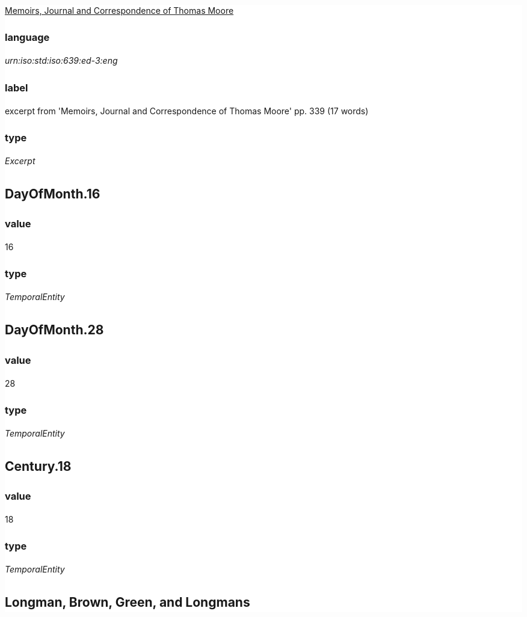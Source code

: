 [Memoirs, Journal and Correspondence of Thomas Moore](#Memoirs-Journal-and-Correspondence-of-Thomas-Moore)

### language


*urn:iso:std:iso:639:ed-3:eng*

### label


excerpt from 'Memoirs, Journal and Correspondence of Thomas Moore' pp. 339 (17 words)

### type


*Excerpt*

## DayOfMonth.16

### value


16

### type


*TemporalEntity*

## DayOfMonth.28

### value


28

### type


*TemporalEntity*

## Century.18

### value


18

### type


*TemporalEntity*

## Longman, Brown, Green, and Longmans
